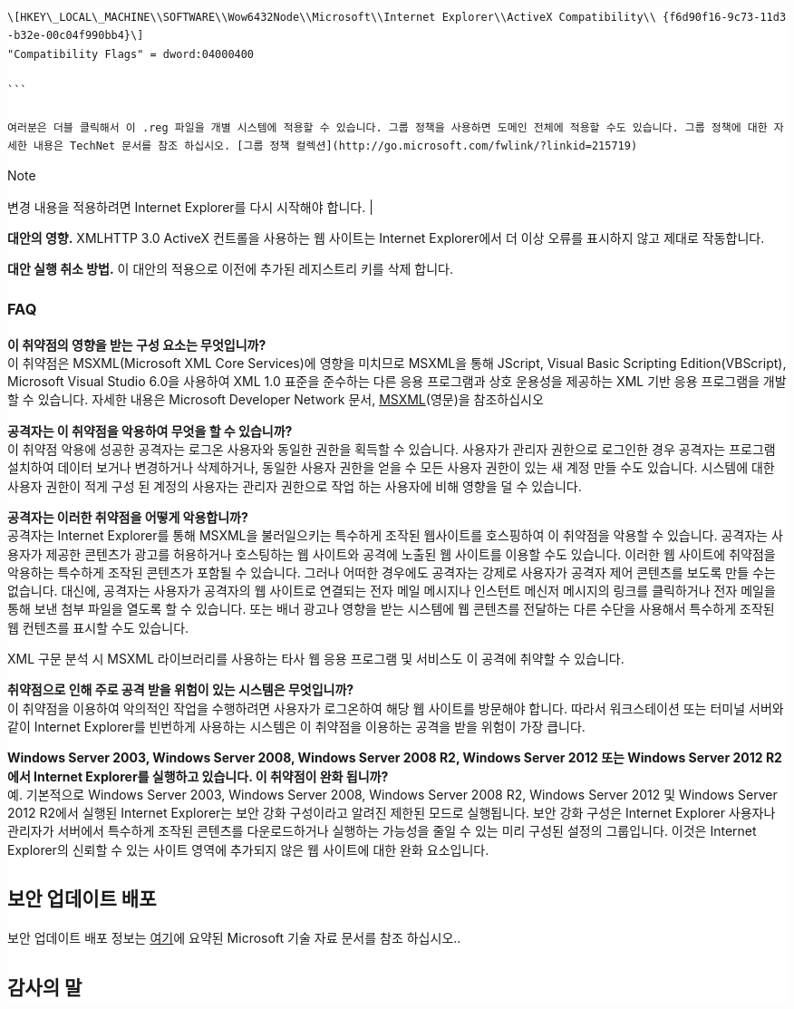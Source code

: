     \[HKEY\_LOCAL\_MACHINE\\SOFTWARE\\Wow6432Node\\Microsoft\\Internet Explorer\\ActiveX Compatibility\\ {f6d90f16-9c73-11d3-b32e-00c04f990bb4}\]
    "Compatibility Flags" = dword:04000400

    ```

    여러분은 더블 클릭해서 이 .reg 파일을 개별 시스템에 적용할 수 있습니다. 그룹 정책을 사용하면 도메인 전체에 적용할 수도 있습니다. 그룹 정책에 대한 자세한 내용은 TechNet 문서를 참조 하십시오. [그룹 정책 컬렉션](http://go.microsoft.com/fwlink/?linkid=215719)

   > [!NOTE]
   > 변경 내용을 적용하려면 Internet Explorer를 다시 시작해야 합니다.                                         |

   **대안의 영향.** XMLHTTP 3.0 ActiveX 컨트롤을 사용하는 웹 사이트는 Internet Explorer에서 더 이상 오류를 표시하지 않고 제대로 작동합니다.

   **대안 실행 취소 방법.** 이 대안의 적용으로 이전에 추가된 레지스트리 키를 삭제 합니다.


### FAQ

**이 취약점의 영향을 받는 구성 요소는 무엇입니까?**  
이 취약점은 MSXML(Microsoft XML Core Services)에 영향을 미치므로 MSXML을 통해 JScript, Visual Basic Scripting Edition(VBScript), Microsoft Visual Studio 6.0을 사용하여 XML 1.0 표준을 준수하는 다른 응용 프로그램과 상호 운용성을 제공하는 XML 기반 응용 프로그램을 개발할 수 있습니다. 자세한 내용은 Microsoft Developer Network 문서, [MSXML](http://msdn.microsoft.com/en-us/library/ms763742.aspx)(영문)을 참조하십시오

**공격자는 이 취약점을 악용하여 무엇을 할 수 있습니까?**  
이 취약점 악용에 성공한 공격자는 로그온 사용자와 동일한 권한을 획득할 수 있습니다. 사용자가 관리자 권한으로 로그인한 경우 공격자는 프로그램 설치하여 데이터 보거나 변경하거나 삭제하거나, 동일한 사용자 권한을 얻을 수 모든 사용자 권한이 있는 새 계정 만들 수도 있습니다. 시스템에 대한 사용자 권한이 적게 구성 된 계정의 사용자는 관리자 권한으로 작업 하는 사용자에 비해 영향을 덜 수 있습니다.

**공격자는 이러한 취약점을 어떻게 악용합니까?**  
공격자는 Internet Explorer를 통해 MSXML을 불러일으키는 특수하게 조작된 웹사이트를 호스핑하여 이 취약점을 악용할 수 있습니다. 공격자는 사용자가 제공한 콘텐츠가 광고를 허용하거나 호스팅하는 웹 사이트와 공격에 노출된 웹 사이트를 이용할 수도 있습니다. 이러한 웹 사이트에 취약점을 악용하는 특수하게 조작된 콘텐츠가 포함될 수 있습니다. 그러나 어떠한 경우에도 공격자는 강제로 사용자가 공격자 제어 콘텐츠를 보도록 만들 수는 없습니다. 대신에, 공격자는 사용자가 공격자의 웹 사이트로 연결되는 전자 메일 메시지나 인스턴트 메신저 메시지의 링크를 클릭하거나 전자 메일을 통해 보낸 첨부 파일을 열도록 할 수 있습니다. 또는 배너 광고나 영향을 받는 시스템에 웹 콘텐츠를 전달하는 다른 수단을 사용해서 특수하게 조작된 웹 컨텐츠를 표시할 수도 있습니다.

XML 구문 분석 시 MSXML 라이브러리를 사용하는 타사 웹 응용 프로그램 및 서비스도 이 공격에 취약할 수 있습니다.

**취약점으로 인해 주로 공격 받을 위험이 있는 시스템은 무엇입니까?**  
이 취약점을 이용하여 악의적인 작업을 수행하려면 사용자가 로그온하여 해당 웹 사이트를 방문해야 합니다. 따라서 워크스테이션 또는 터미널 서버와 같이 Internet Explorer를 빈번하게 사용하는 시스템은 이 취약점을 이용하는 공격을 받을 위험이 가장 큽니다.

**Windows Server 2003, Windows Server 2008, Windows Server 2008 R2, Windows Server 2012 또는 Windows Server 2012 R2 에서 Internet Explorer를 실행하고 있습니다. 이 취약점이 완화 됩니까?**  
예. 기본적으로 Windows Server 2003, Windows Server 2008, Windows Server 2008 R2, Windows Server 2012 및 Windows Server 2012 R2에서 실행된 Internet Explorer는 보안 강화 구성이라고 알려진 제한된 모드로 실행됩니다. 보안 강화 구성은 Internet Explorer 사용자나 관리자가 서버에서 특수하게 조작된 콘텐츠를 다운로드하거나 실행하는 가능성을 줄일 수 있는 미리 구성된 설정의 그룹입니다. 이것은 Internet Explorer의 신뢰할 수 있는 사이트 영역에 추가되지 않은 웹 사이트에 대한 완화 요소입니다.

보안 업데이트 배포
------------------

<span id="sectionToggle5"></span>
보안 업데이트 배포 정보는 [여기](#kbarticle)에 요약된 Microsoft 기술 자료 문서를 참조 하십시오..

감사의 말
---------
